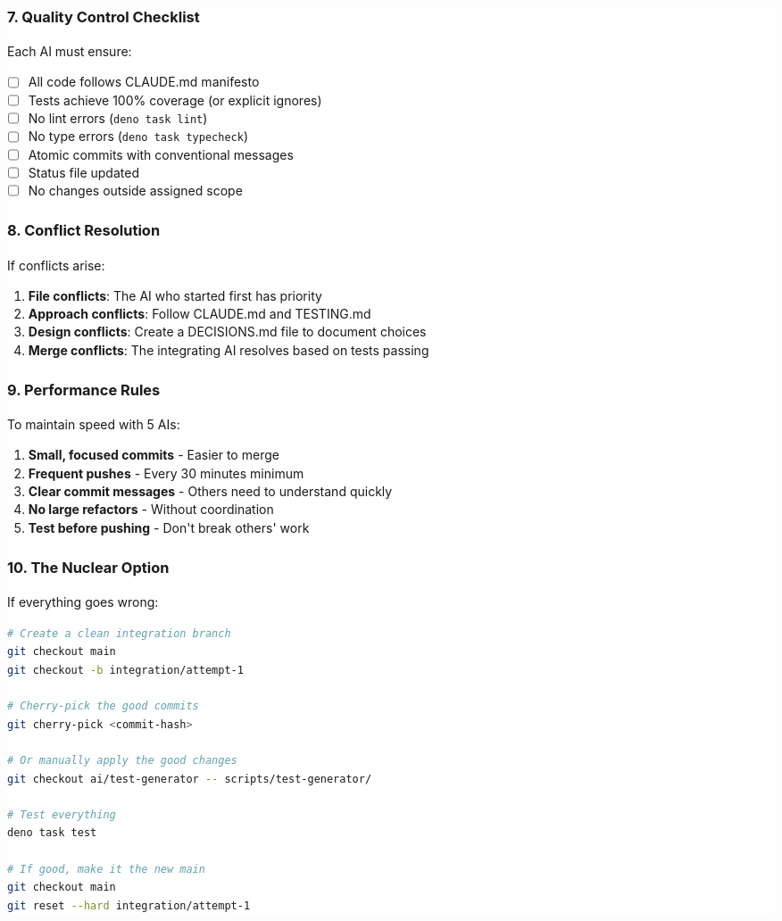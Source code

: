 ### 7. Quality Control Checklist

Each AI must ensure:

- [ ] All code follows CLAUDE.md manifesto
- [ ] Tests achieve 100% coverage (or explicit ignores)
- [ ] No lint errors (`deno task lint`)
- [ ] No type errors (`deno task typecheck`)
- [ ] Atomic commits with conventional messages
- [ ] Status file updated
- [ ] No changes outside assigned scope

### 8. Conflict Resolution

If conflicts arise:

1. **File conflicts**: The AI who started first has priority
2. **Approach conflicts**: Follow CLAUDE.md and TESTING.md
3. **Design conflicts**: Create a DECISIONS.md file to document choices
4. **Merge conflicts**: The integrating AI resolves based on tests passing

### 9. Performance Rules

To maintain speed with 5 AIs:

1. **Small, focused commits** - Easier to merge
2. **Frequent pushes** - Every 30 minutes minimum
3. **Clear commit messages** - Others need to understand quickly
4. **No large refactors** - Without coordination
5. **Test before pushing** - Don't break others' work

### 10. The Nuclear Option

If everything goes wrong:

```bash
# Create a clean integration branch
git checkout main
git checkout -b integration/attempt-1

# Cherry-pick the good commits
git cherry-pick <commit-hash>

# Or manually apply the good changes
git checkout ai/test-generator -- scripts/test-generator/

# Test everything
deno task test

# If good, make it the new main
git checkout main
git reset --hard integration/attempt-1
```

